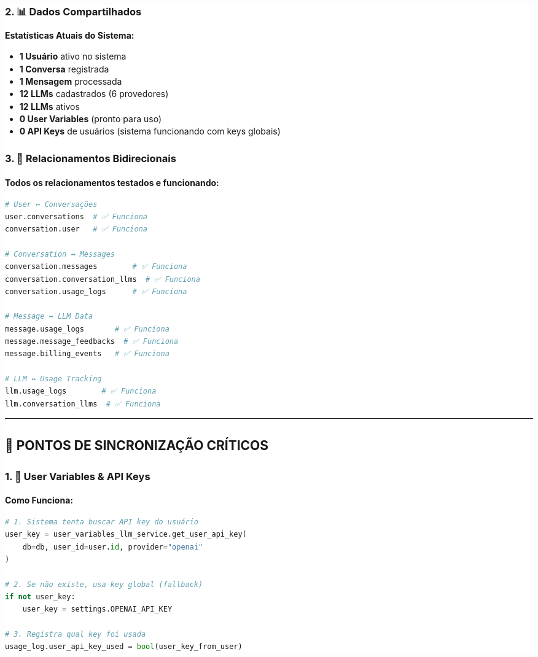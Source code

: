 ### **2. 📊 Dados Compartilhados**

**Estatísticas Atuais do Sistema:**
- **1 Usuário** ativo no sistema
- **1 Conversa** registrada
- **1 Mensagem** processada
- **12 LLMs** cadastrados (6 provedores)
- **12 LLMs** ativos
- **0 User Variables** (pronto para uso)
- **0 API Keys** de usuários (sistema funcionando com keys globais)

### **3. 🔗 Relacionamentos Bidirecionais**

**Todos os relacionamentos testados e funcionando:**

```python
# User ↔ Conversações
user.conversations  # ✅ Funciona
conversation.user   # ✅ Funciona

# Conversation ↔ Messages
conversation.messages        # ✅ Funciona
conversation.conversation_llms  # ✅ Funciona
conversation.usage_logs      # ✅ Funciona

# Message ↔ LLM Data
message.usage_logs       # ✅ Funciona
message.message_feedbacks  # ✅ Funciona
message.billing_events   # ✅ Funciona

# LLM ↔ Usage Tracking
llm.usage_logs        # ✅ Funciona
llm.conversation_llms  # ✅ Funciona
```

---

## 🎯 PONTOS DE SINCRONIZAÇÃO CRÍTICOS

### **1. 🔑 User Variables & API Keys**

**Como Funciona:**
```python
# 1. Sistema tenta buscar API key do usuário
user_key = user_variables_llm_service.get_user_api_key(
    db=db, user_id=user.id, provider="openai"
)

# 2. Se não existe, usa key global (fallback)
if not user_key:
    user_key = settings.OPENAI_API_KEY

# 3. Registra qual key foi usada
usage_log.user_api_key_used = bool(user_key_from_user)
```
